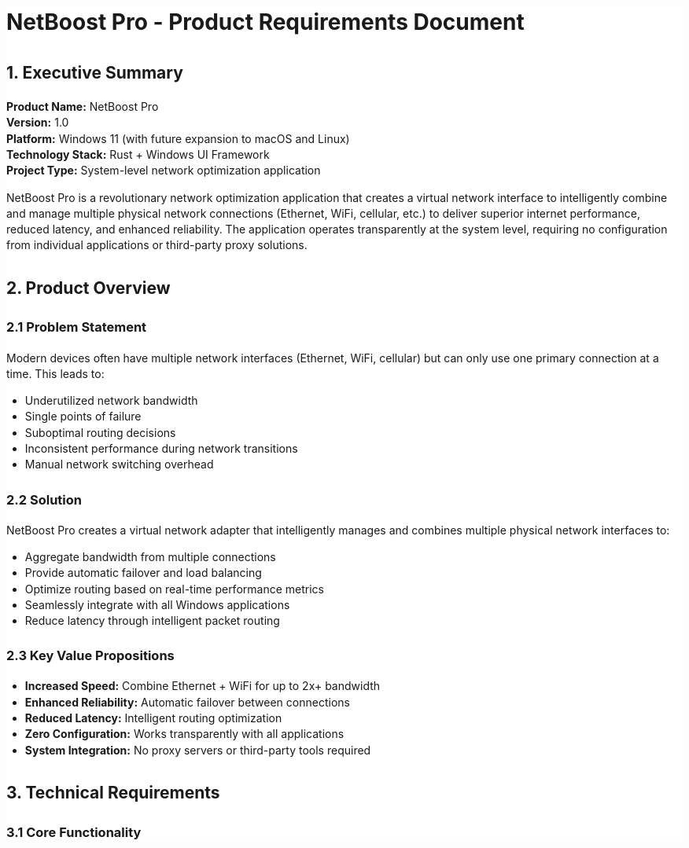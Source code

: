# NetBoost Pro - Product Requirements Document

## 1. Executive Summary

**Product Name:** NetBoost Pro  
**Version:** 1.0  
**Platform:** Windows 11 (with future expansion to macOS and Linux)  
**Technology Stack:** Rust + Windows UI Framework  
**Project Type:** System-level network optimization application  

NetBoost Pro is a revolutionary network optimization application that creates a virtual network interface to intelligently combine and manage multiple physical network connections (Ethernet, WiFi, cellular, etc.) to deliver superior internet performance, reduced latency, and enhanced reliability. The application operates transparently at the system level, requiring no configuration from individual applications or third-party proxy solutions.

## 2. Product Overview

### 2.1 Problem Statement

Modern devices often have multiple network interfaces (Ethernet, WiFi, cellular) but can only use one primary connection at a time. This leads to:
- Underutilized network bandwidth
- Single points of failure
- Suboptimal routing decisions
- Inconsistent performance during network transitions
- Manual network switching overhead

### 2.2 Solution

NetBoost Pro creates a virtual network adapter that intelligently manages and combines multiple physical network interfaces to:
- Aggregate bandwidth from multiple connections
- Provide automatic failover and load balancing
- Optimize routing based on real-time performance metrics
- Seamlessly integrate with all Windows applications
- Reduce latency through intelligent packet routing

### 2.3 Key Value Propositions

- **Increased Speed:** Combine Ethernet + WiFi for up to 2x+ bandwidth
- **Enhanced Reliability:** Automatic failover between connections
- **Reduced Latency:** Intelligent routing optimization
- **Zero Configuration:** Works transparently with all applications
- **System Integration:** No proxy servers or third-party tools required

## 3. Technical Requirements

### 3.1 Core Functionality
